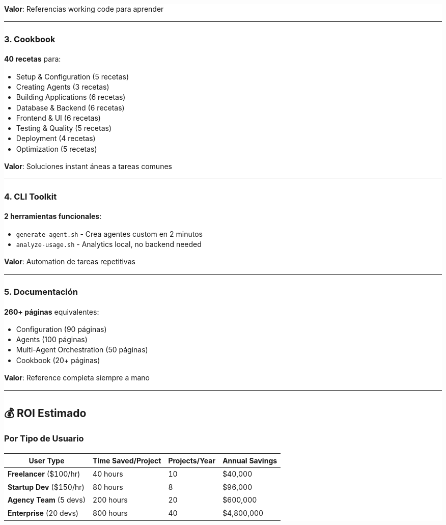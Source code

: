 **Valor**: Referencias working code para aprender

---

### 3. Cookbook

**40 recetas** para:
- Setup & Configuration (5 recetas)
- Creating Agents (3 recetas)
- Building Applications (6 recetas)
- Database & Backend (6 recetas)
- Frontend & UI (6 recetas)
- Testing & Quality (5 recetas)
- Deployment (4 recetas)
- Optimization (5 recetas)

**Valor**: Soluciones instant áneas a tareas comunes

---

### 4. CLI Toolkit

**2 herramientas funcionales**:
- `generate-agent.sh` - Crea agentes custom en 2 minutos
- `analyze-usage.sh` - Analytics local, no backend needed

**Valor**: Automation de tareas repetitivas

---

### 5. Documentación

**260+ páginas** equivalentes:
- Configuration (90 páginas)
- Agents (100 páginas)
- Multi-Agent Orchestration (50 páginas)
- Cookbook (20+ páginas)

**Valor**: Reference completa siempre a mano

---

## 💰 ROI Estimado

### Por Tipo de Usuario

| User Type | Time Saved/Project | Projects/Year | Annual Savings |
|-----------|-------------------|---------------|----------------|
| **Freelancer** ($100/hr) | 40 hours | 10 | $40,000 |
| **Startup Dev** ($150/hr) | 80 hours | 8 | $96,000 |
| **Agency Team** (5 devs) | 200 hours | 20 | $600,000 |
| **Enterprise** (20 devs) | 800 hours | 40 | $4,800,000 |
